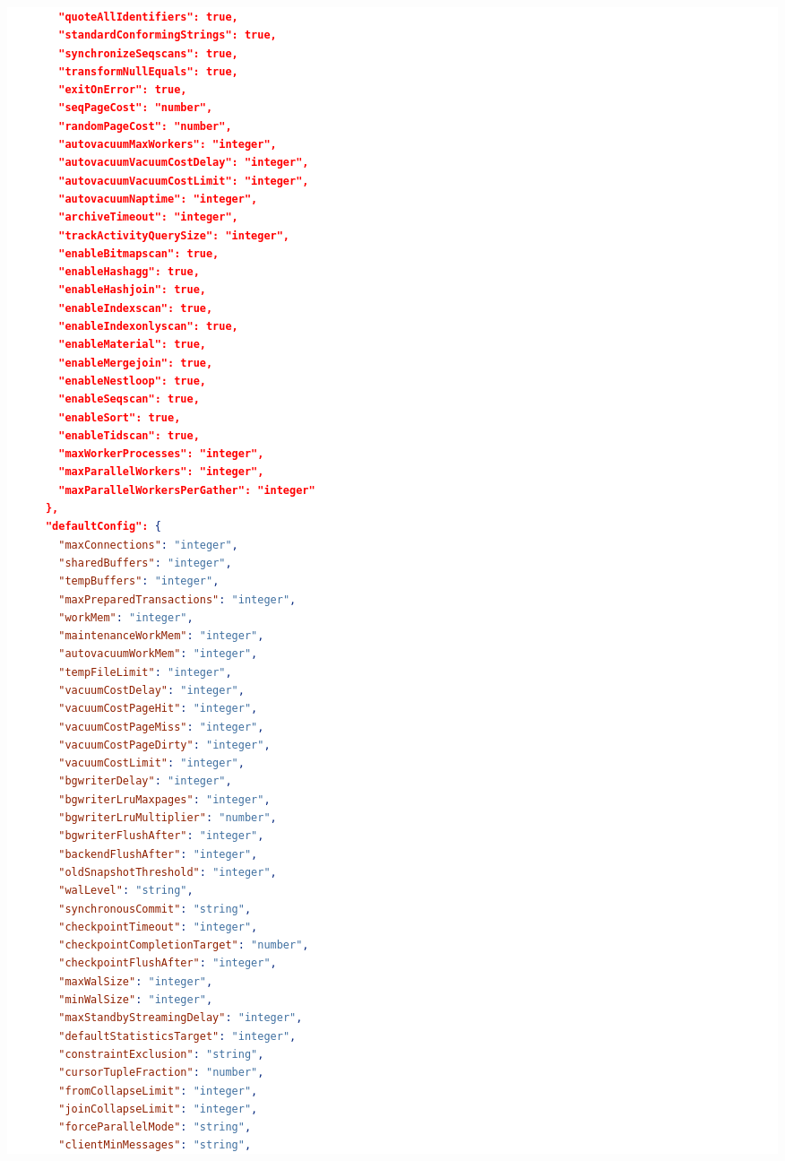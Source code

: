 ```json 
        "quoteAllIdentifiers": true,
        "standardConformingStrings": true,
        "synchronizeSeqscans": true,
        "transformNullEquals": true,
        "exitOnError": true,
        "seqPageCost": "number",
        "randomPageCost": "number",
        "autovacuumMaxWorkers": "integer",
        "autovacuumVacuumCostDelay": "integer",
        "autovacuumVacuumCostLimit": "integer",
        "autovacuumNaptime": "integer",
        "archiveTimeout": "integer",
        "trackActivityQuerySize": "integer",
        "enableBitmapscan": true,
        "enableHashagg": true,
        "enableHashjoin": true,
        "enableIndexscan": true,
        "enableIndexonlyscan": true,
        "enableMaterial": true,
        "enableMergejoin": true,
        "enableNestloop": true,
        "enableSeqscan": true,
        "enableSort": true,
        "enableTidscan": true,
        "maxWorkerProcesses": "integer",
        "maxParallelWorkers": "integer",
        "maxParallelWorkersPerGather": "integer"
      },
      "defaultConfig": {
        "maxConnections": "integer",
        "sharedBuffers": "integer",
        "tempBuffers": "integer",
        "maxPreparedTransactions": "integer",
        "workMem": "integer",
        "maintenanceWorkMem": "integer",
        "autovacuumWorkMem": "integer",
        "tempFileLimit": "integer",
        "vacuumCostDelay": "integer",
        "vacuumCostPageHit": "integer",
        "vacuumCostPageMiss": "integer",
        "vacuumCostPageDirty": "integer",
        "vacuumCostLimit": "integer",
        "bgwriterDelay": "integer",
        "bgwriterLruMaxpages": "integer",
        "bgwriterLruMultiplier": "number",
        "bgwriterFlushAfter": "integer",
        "backendFlushAfter": "integer",
        "oldSnapshotThreshold": "integer",
        "walLevel": "string",
        "synchronousCommit": "string",
        "checkpointTimeout": "integer",
        "checkpointCompletionTarget": "number",
        "checkpointFlushAfter": "integer",
        "maxWalSize": "integer",
        "minWalSize": "integer",
        "maxStandbyStreamingDelay": "integer",
        "defaultStatisticsTarget": "integer",
        "constraintExclusion": "string",
        "cursorTupleFraction": "number",
        "fromCollapseLimit": "integer",
        "joinCollapseLimit": "integer",
        "forceParallelMode": "string",
        "clientMinMessages": "string",
```